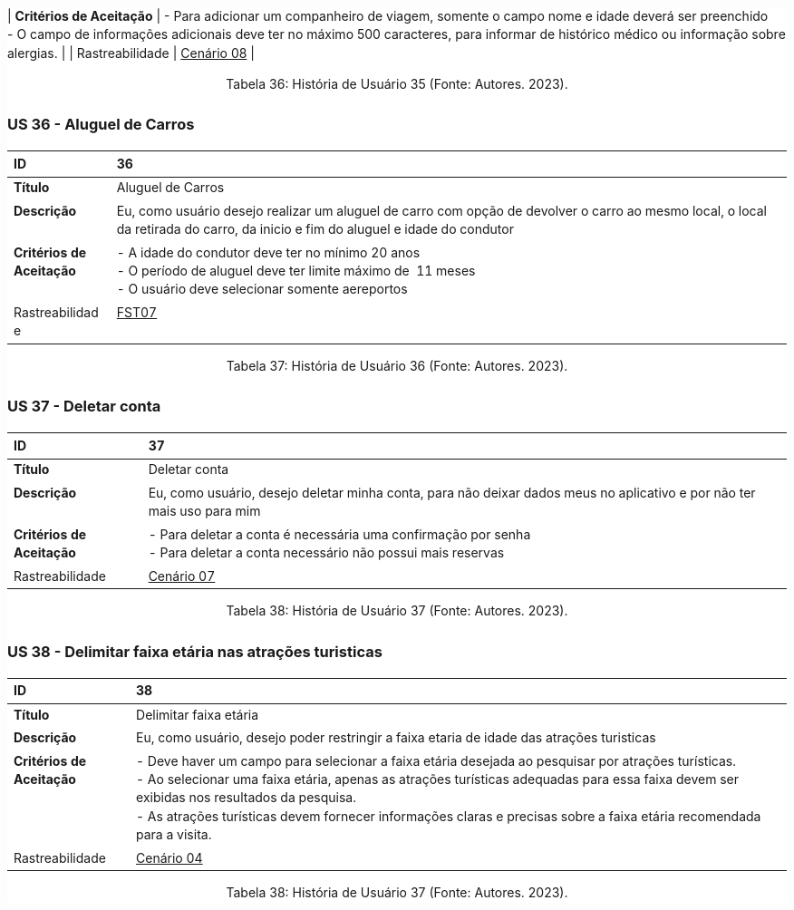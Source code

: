 | **Critérios de Aceitação** | - Para adicionar um companheiro de viagem, somente o campo nome e idade deverá ser preenchido<br />- O campo de informações adicionais deve ter no máximo 500 caracteres, para informar de histórico médico ou informação sobre alergias.                                        |
| Rastreabilidade                     | [Cenário 08](../../modelagem/cenarios.md)                                                                                                                                                                                                                                                  |

<div style="text-align: center">
    <p> Tabela 36: História de Usuário 35 (Fonte: Autores. 2023).</p>
</div>

### US 36 - Aluguel de Carros

| **ID**                        | 36                                                                                                                                                                                 |
| :---------------------------------- | :--------------------------------------------------------------------------------------------------------------------------------------------------------------------------------- |
| **Título**                   | Aluguel de Carros                                                                                                                                                                  |
| **Descrição**               | Eu, como usuário desejo realizar um aluguel de carro com opção de devolver o carro ao mesmo local, o local da retirada do carro, da inicio e fim do aluguel e idade do condutor |
| **Critérios de Aceitação** | - A idade do condutor deve ter no mínimo 20 anos<br />- O período de aluguel deve ter limite máximo de  11 meses<br />- O usuário deve selecionar somente aereportos          |
| Rastreabilidade                     | [FST07](../../elicitacao/storytelling.md)                                                                                                                                             |

<div style="text-align: center">
    <p> Tabela 37: História de Usuário 36 (Fonte: Autores. 2023).</p>
</div>

### US 37 - Deletar conta

| **ID**                        | 37                                                                                                                                  |
| :---------------------------------- | :---------------------------------------------------------------------------------------------------------------------------------- |
| **Título**                   | Deletar conta                                                                                                                       |
| **Descrição**               | Eu, como usuário, desejo deletar minha conta, para não deixar dados meus no aplicativo e por não ter mais uso para mim           |
| **Critérios de Aceitação** | - Para deletar a conta é necessária uma confirmação por senha<br />- Para deletar a conta necessário não possui mais reservas |
| Rastreabilidade                     | [Cenário 07](../../modelagem/cenarios.md)                                                                                             |

<div style="text-align: center">
    <p> Tabela 38: História de Usuário 37 (Fonte: Autores. 2023).</p>
</div>

### US 38 - Delimitar faixa etária nas atrações turisticas

| **ID**                        | 38                                                                                                                                                                                                                                                                                                                                                                                            |
| :---------------------------------- | :-------------------------------------------------------------------------------------------------------------------------------------------------------------------------------------------------------------------------------------------------------------------------------------------------------------------------------------------------------------------------------------------- |
| **Título**                   | Delimitar faixa etária                                                                                                                                                                                                                                                                                                                                                                       |
| **Descrição**               | Eu, como usuário, desejo poder restringir a faixa etaria de idade das atrações turisticas                                                                                                                                                                                                                                                                                                  |
| **Critérios de Aceitação** | - Deve haver um campo para selecionar a faixa etária desejada ao pesquisar por atrações turísticas.<br />- Ao selecionar uma faixa etária, apenas as atrações turísticas adequadas para essa faixa devem ser exibidas nos resultados da pesquisa.<br />- As atrações turísticas devem fornecer informações claras e precisas sobre a faixa etária recomendada para a visita. |
| Rastreabilidade                     | [Cenário 04](../../modelagem/cenarios.md)                                                                                                                                                                                                                                                                                                                                                       |

<div style="text-align: center">
    <p> Tabela 38: História de Usuário 37 (Fonte: Autores. 2023).</p>
</div>
